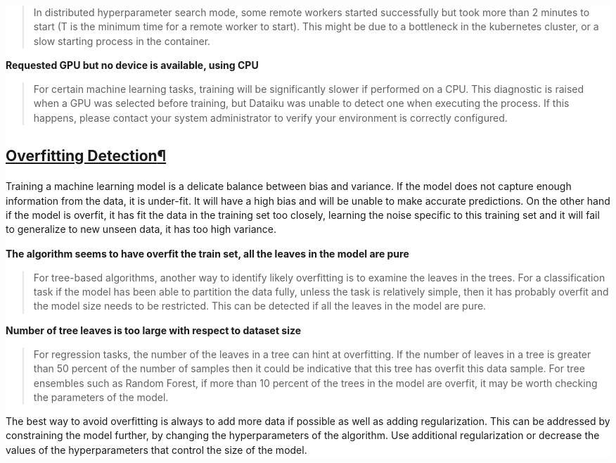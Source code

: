 

> In distributed hyperparameter search mode, some remote workers started successfully but took more than 2 minutes to start (T is the minimum time for a remote worker to start).
> This might be due to a bottleneck in the kubernetes cluster, or a slow starting process in the container.


**Requested GPU but no device is available, using CPU**



> For certain machine learning tasks, training will be significantly slower if performed on a CPU. This diagnostic is raised when a GPU was selected before training, but Dataiku was unable to detect one when executing the process.
> If this happens, please contact your system administrator to verify your environment is correctly configured.




[Overfitting Detection](#id4)[¶](#overfitting-detection "Permalink to this heading")
------------------------------------------------------------------------------------


Training a machine learning model is a delicate balance between bias and variance.
If the model does not capture enough information from the data, it is under\-fit.
It will have a high bias and will be unable to make accurate predictions. On the other hand if the model is overfit,
it has fit the data in the training set too closely, learning the noise specific to this training set and it will fail
to generalize to new unseen data, it has too high variance.


**The algorithm seems to have overfit the train set, all the leaves in the model are pure**



> For tree\-based algorithms, another way to identify likely overfitting is to examine the leaves in the trees.
> For a classification task if the model has been able to partition the data fully, unless the task is relatively simple,
> then it has probably overfit and the model size needs to be restricted. This can be detected if all the leaves in the model are pure.


**Number of tree leaves is too large with respect to dataset size**



> For regression tasks, the number of the leaves in a tree can hint at overfitting.
> If the number of leaves in a tree is greater than 50 percent of the number of samples then
> it could be indicative that this tree has overfit this data sample. For tree ensembles such as Random Forest, if more than 10 percent of the trees in the model are overfit,
> it may be worth checking the parameters of the model.


The best way to avoid overfitting is always to add more data if possible as well as adding regularization. This can be addressed by constraining the model further,
by changing the hyperparameters of the algorithm. Use additional regularization or decrease the values of the hyperparameters
that control the size of the model.
